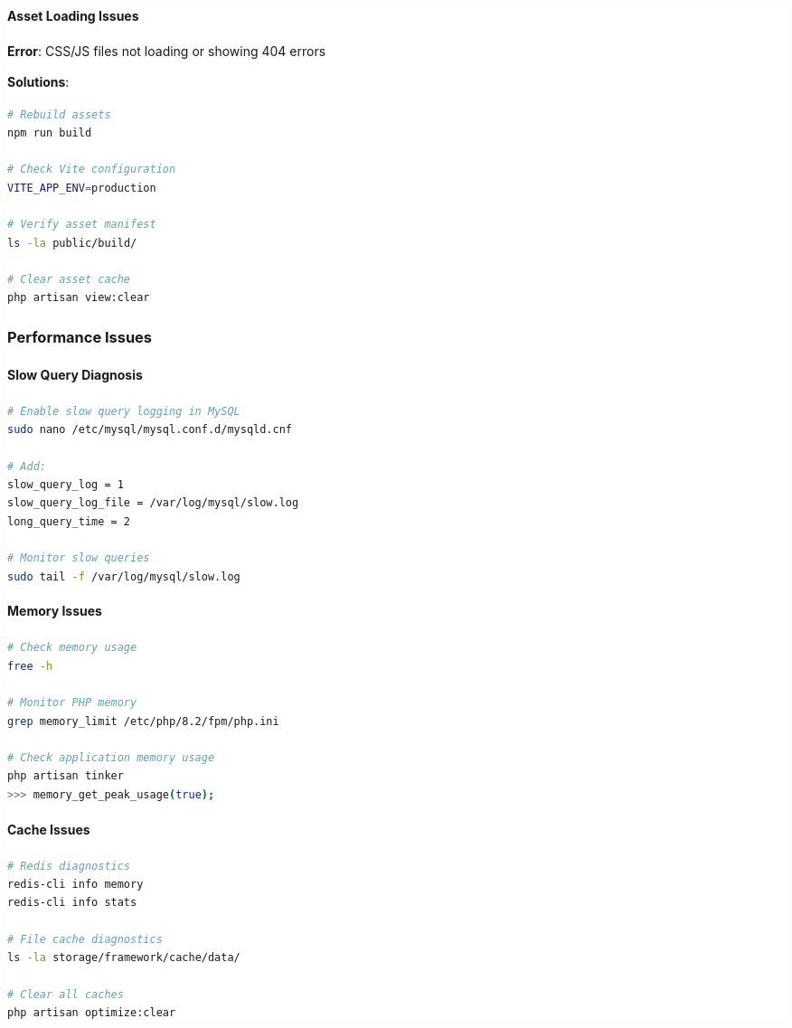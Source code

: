 #### **Asset Loading Issues**

**Error**: CSS/JS files not loading or showing 404 errors

**Solutions**:
```bash
# Rebuild assets
npm run build

# Check Vite configuration
VITE_APP_ENV=production

# Verify asset manifest
ls -la public/build/

# Clear asset cache
php artisan view:clear
```

### **Performance Issues**

#### **Slow Query Diagnosis**
```bash
# Enable slow query logging in MySQL
sudo nano /etc/mysql/mysql.conf.d/mysqld.cnf

# Add:
slow_query_log = 1
slow_query_log_file = /var/log/mysql/slow.log
long_query_time = 2

# Monitor slow queries
sudo tail -f /var/log/mysql/slow.log
```

#### **Memory Issues**
```bash
# Check memory usage
free -h

# Monitor PHP memory
grep memory_limit /etc/php/8.2/fpm/php.ini

# Check application memory usage
php artisan tinker
>>> memory_get_peak_usage(true);
```

#### **Cache Issues**
```bash
# Redis diagnostics
redis-cli info memory
redis-cli info stats

# File cache diagnostics
ls -la storage/framework/cache/data/

# Clear all caches
php artisan optimize:clear
```

